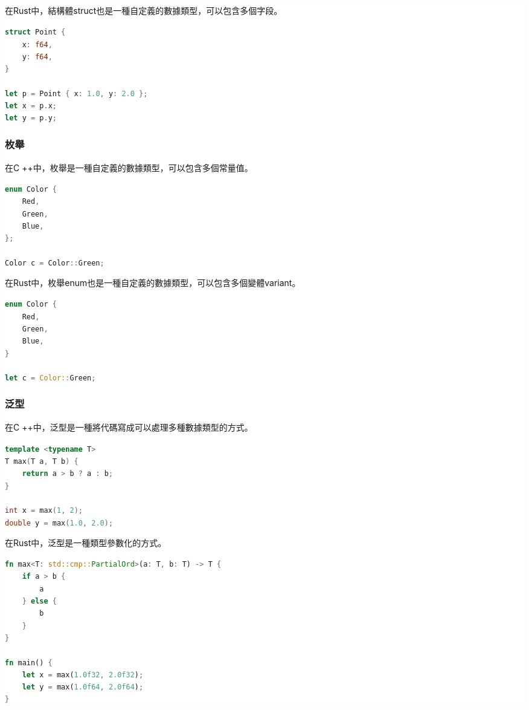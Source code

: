 在Rust中，結構體struct也是一種自定義的數據類型，可以包含多個字段。

```rust
struct Point {
    x: f64,
    y: f64,
}

let p = Point { x: 1.0, y: 2.0 };
let x = p.x;
let y = p.y;
```

### 枚舉

在C ++中，枚舉是一種自定義的數據類型，可以包含多個常量值。

```cpp
enum Color {
    Red,
    Green,
    Blue,
};

Color c = Color::Green;
```

在Rust中，枚舉enum也是一種自定義的數據類型，可以包含多個變體variant。

```rust
enum Color {
    Red,
    Green,
    Blue,
}

let c = Color::Green;
```

### 泛型

在C ++中，泛型是一種將代碼寫成可以處理多種數據類型的方式。

```cpp
template <typename T>
T max(T a, T b) {
    return a > b ? a : b;
}

int x = max(1, 2);
double y = max(1.0, 2.0);
```

在Rust中，泛型是一種類型參數化的方式。

```rust
fn max<T: std::cmp::PartialOrd>(a: T, b: T) -> T {
    if a > b {
        a
    } else {
        b
    }
}

fn main() {
    let x = max(1.0f32, 2.0f32);
    let y = max(1.0f64, 2.0f64);
}
```
